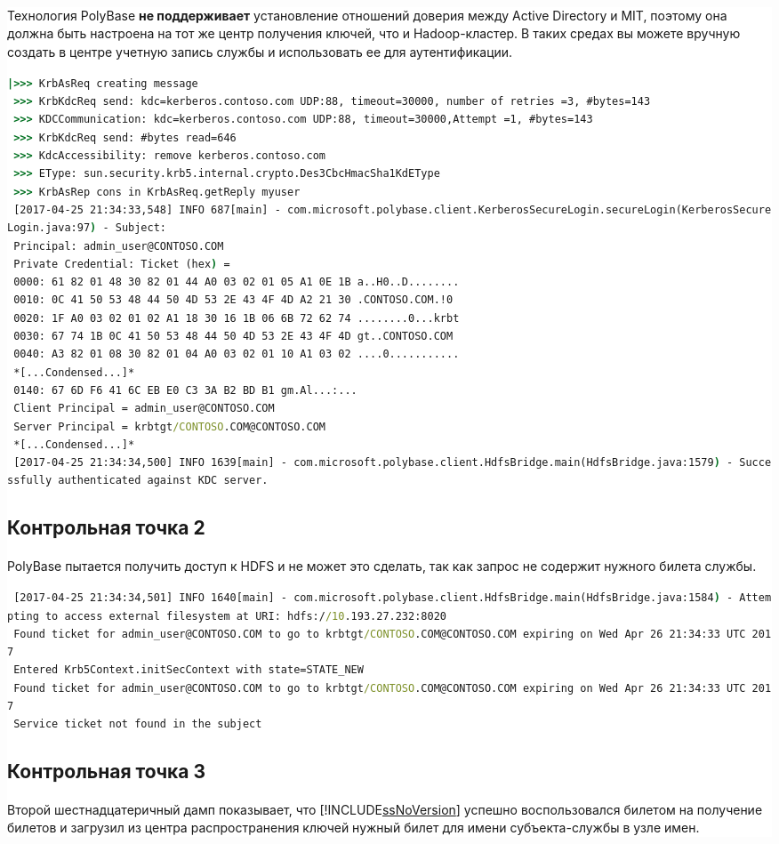 Технология PolyBase **не поддерживает** установление отношений доверия между Active Directory и MIT, поэтому она должна быть настроена на тот же центр получения ключей, что и Hadoop-кластер. В таких средах вы можете вручную создать в центре учетную запись службы и использовать ее для аутентификации.

```cmd
|>>> KrbAsReq creating message 
 >>> KrbKdcReq send: kdc=kerberos.contoso.com UDP:88, timeout=30000, number of retries =3, #bytes=143 
 >>> KDCCommunication: kdc=kerberos.contoso.com UDP:88, timeout=30000,Attempt =1, #bytes=143 
 >>> KrbKdcReq send: #bytes read=646 
 >>> KdcAccessibility: remove kerberos.contoso.com 
 >>> EType: sun.security.krb5.internal.crypto.Des3CbcHmacSha1KdEType 
 >>> KrbAsRep cons in KrbAsReq.getReply myuser 
 [2017-04-25 21:34:33,548] INFO 687[main] - com.microsoft.polybase.client.KerberosSecureLogin.secureLogin(KerberosSecureLogin.java:97) - Subject: 
 Principal: admin_user@CONTOSO.COM 
 Private Credential: Ticket (hex) = 
 0000: 61 82 01 48 30 82 01 44 A0 03 02 01 05 A1 0E 1B a..H0..D........ 
 0010: 0C 41 50 53 48 44 50 4D 53 2E 43 4F 4D A2 21 30 .CONTOSO.COM.!0 
 0020: 1F A0 03 02 01 02 A1 18 30 16 1B 06 6B 72 62 74 ........0...krbt 
 0030: 67 74 1B 0C 41 50 53 48 44 50 4D 53 2E 43 4F 4D gt..CONTOSO.COM 
 0040: A3 82 01 08 30 82 01 04 A0 03 02 01 10 A1 03 02 ....0........... 
 *[...Condensed...]* 
 0140: 67 6D F6 41 6C EB E0 C3 3A B2 BD B1 gm.Al...:... 
 Client Principal = admin_user@CONTOSO.COM 
 Server Principal = krbtgt/CONTOSO.COM@CONTOSO.COM 
 *[...Condensed...]* 
 [2017-04-25 21:34:34,500] INFO 1639[main] - com.microsoft.polybase.client.HdfsBridge.main(HdfsBridge.java:1579) - Successfully authenticated against KDC server. 
```

## <a name="checkpoint-2"></a>Контрольная точка 2
PolyBase пытается получить доступ к HDFS и не может это сделать, так как запрос не содержит нужного билета службы.

```cmd
 [2017-04-25 21:34:34,501] INFO 1640[main] - com.microsoft.polybase.client.HdfsBridge.main(HdfsBridge.java:1584) - Attempting to access external filesystem at URI: hdfs://10.193.27.232:8020 
 Found ticket for admin_user@CONTOSO.COM to go to krbtgt/CONTOSO.COM@CONTOSO.COM expiring on Wed Apr 26 21:34:33 UTC 2017 
 Entered Krb5Context.initSecContext with state=STATE_NEW 
 Found ticket for admin_user@CONTOSO.COM to go to krbtgt/CONTOSO.COM@CONTOSO.COM expiring on Wed Apr 26 21:34:33 UTC 2017 
 Service ticket not found in the subject 
```

## <a name="checkpoint-3"></a>Контрольная точка 3
Второй шестнадцатеричный дамп показывает, что [!INCLUDE[ssNoVersion](../../includes/ssnoversion-md.md)] успешно воспользовался билетом на получение билетов и загрузил из центра распространения ключей нужный билет для имени субъекта-службы в узле имен.
